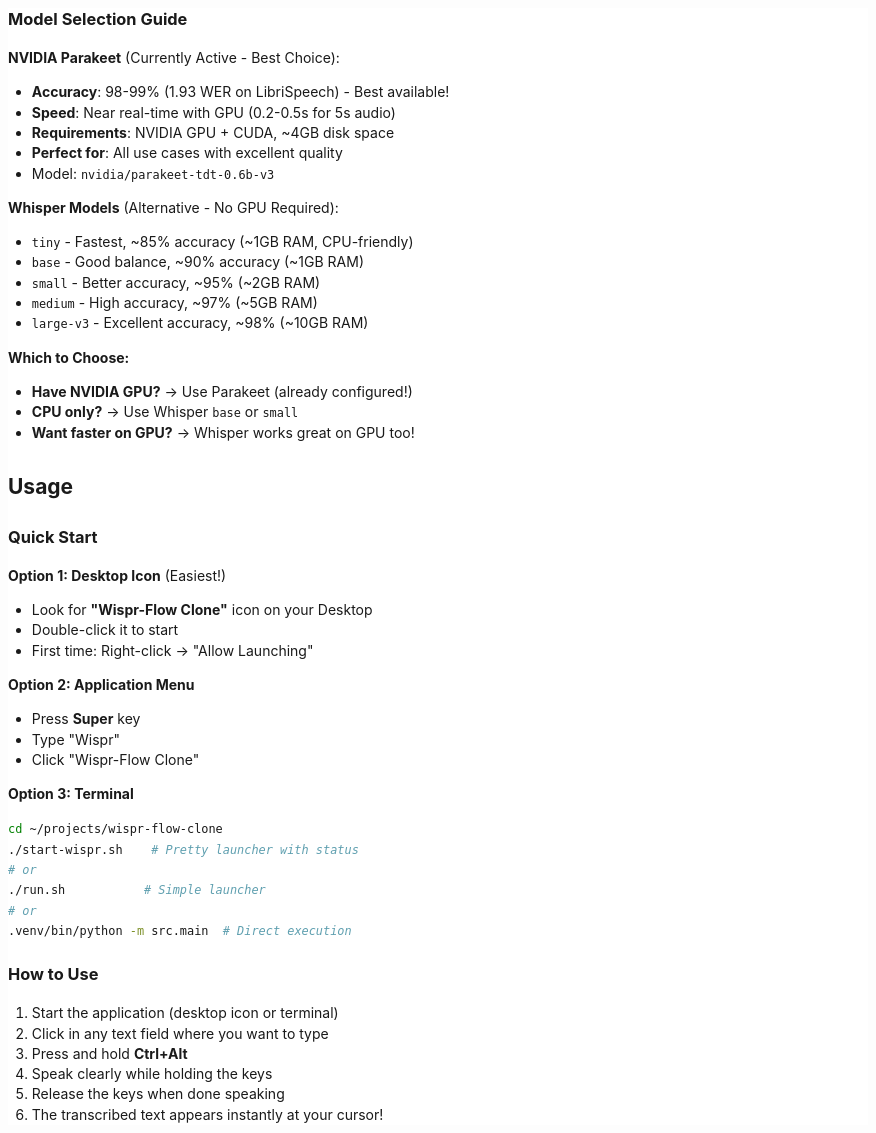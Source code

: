 ### Model Selection Guide

**NVIDIA Parakeet** (Currently Active - Best Choice):
- **Accuracy**: 98-99% (1.93 WER on LibriSpeech) - Best available!
- **Speed**: Near real-time with GPU (0.2-0.5s for 5s audio)
- **Requirements**: NVIDIA GPU + CUDA, ~4GB disk space
- **Perfect for**: All use cases with excellent quality
- Model: `nvidia/parakeet-tdt-0.6b-v3`

**Whisper Models** (Alternative - No GPU Required):
- `tiny` - Fastest, ~85% accuracy (~1GB RAM, CPU-friendly)
- `base` - Good balance, ~90% accuracy (~1GB RAM)
- `small` - Better accuracy, ~95% (~2GB RAM)
- `medium` - High accuracy, ~97% (~5GB RAM)
- `large-v3` - Excellent accuracy, ~98% (~10GB RAM)

**Which to Choose:**
- **Have NVIDIA GPU?** → Use Parakeet (already configured!)
- **CPU only?** → Use Whisper `base` or `small`
- **Want faster on GPU?** → Whisper works great on GPU too!

## Usage

### Quick Start

**Option 1: Desktop Icon** (Easiest!)
- Look for **"Wispr-Flow Clone"** icon on your Desktop
- Double-click it to start
- First time: Right-click → "Allow Launching"

**Option 2: Application Menu**
- Press **Super** key
- Type "Wispr"
- Click "Wispr-Flow Clone"

**Option 3: Terminal**
```bash
cd ~/projects/wispr-flow-clone
./start-wispr.sh    # Pretty launcher with status
# or
./run.sh           # Simple launcher
# or
.venv/bin/python -m src.main  # Direct execution
```

### How to Use
1. Start the application (desktop icon or terminal)
2. Click in any text field where you want to type
3. Press and hold **Ctrl+Alt**
4. Speak clearly while holding the keys
5. Release the keys when done speaking
6. The transcribed text appears instantly at your cursor!

